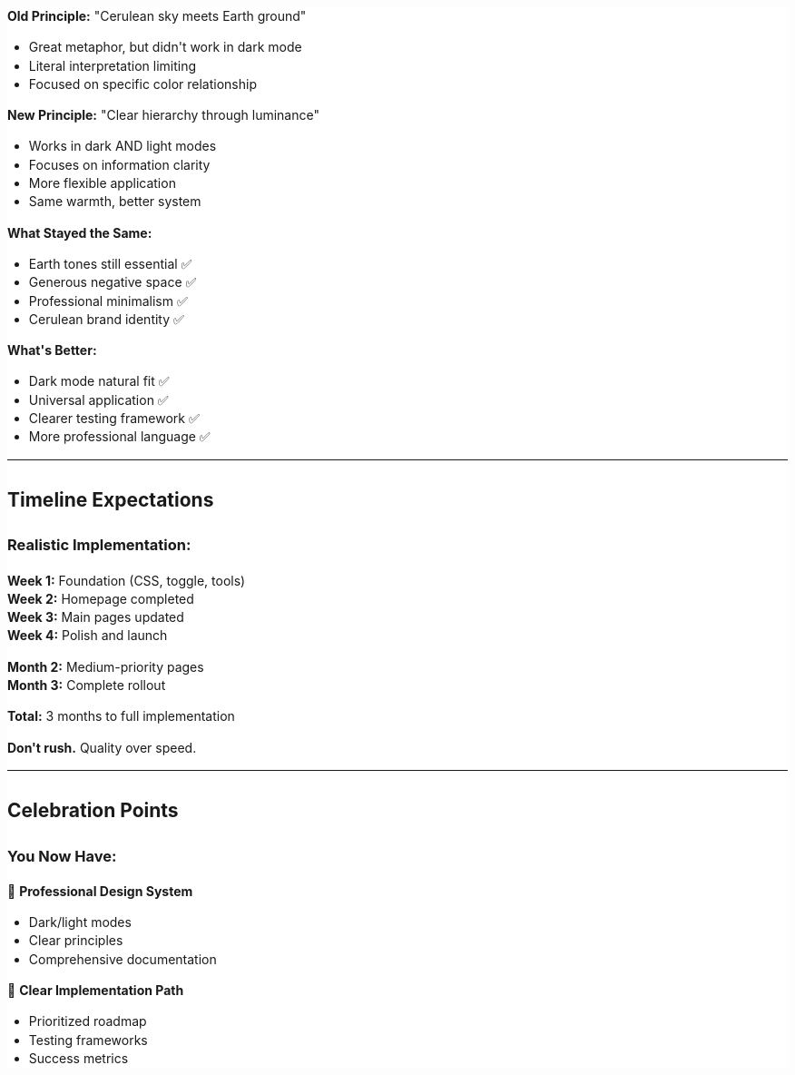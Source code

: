 **Old Principle:** "Cerulean sky meets Earth ground"
- Great metaphor, but didn't work in dark mode
- Literal interpretation limiting
- Focused on specific color relationship

**New Principle:** "Clear hierarchy through luminance"
- Works in dark AND light modes
- Focuses on information clarity
- More flexible application
- Same warmth, better system

**What Stayed the Same:**
- Earth tones still essential ✅
- Generous negative space ✅
- Professional minimalism ✅
- Cerulean brand identity ✅

**What's Better:**
- Dark mode natural fit ✅
- Universal application ✅
- Clearer testing framework ✅
- More professional language ✅

---

## Timeline Expectations

### Realistic Implementation:

**Week 1:** Foundation (CSS, toggle, tools)  
**Week 2:** Homepage completed  
**Week 3:** Main pages updated  
**Week 4:** Polish and launch  

**Month 2:** Medium-priority pages  
**Month 3:** Complete rollout  

**Total:** 3 months to full implementation

**Don't rush.** Quality over speed.

---

## Celebration Points

### You Now Have:

🎨 **Professional Design System**
- Dark/light modes
- Clear principles
- Comprehensive documentation

🎯 **Clear Implementation Path**
- Prioritized roadmap
- Testing frameworks
- Success metrics
